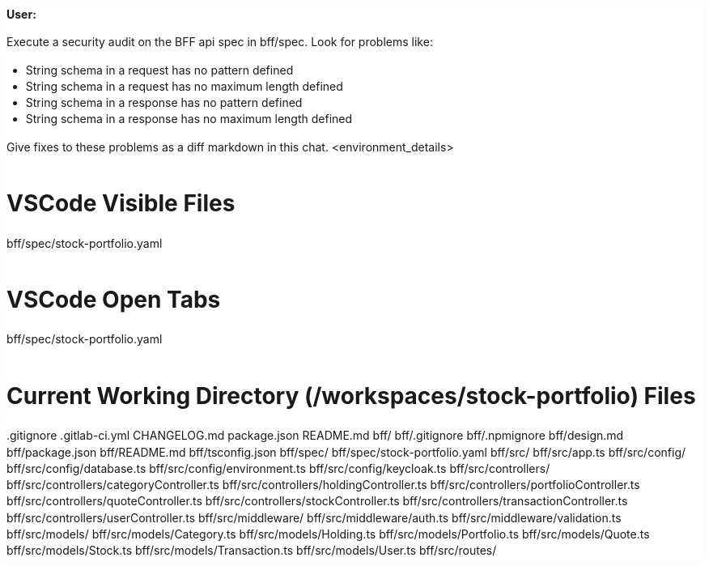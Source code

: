 **User:**

<task>
Execute a security audit on the BFF api spec in bff/spec. Look for problems like:

- String schema in a request has no pattern defined
- String schema in a request has no maximum length defined
- String schema in a response has no pattern defined
- String schema in a response has no maximum length defined

Give fixes to these problems as a diff markdown in this chat.
</task>
<environment_details>
# VSCode Visible Files
bff/spec/stock-portfolio.yaml

# VSCode Open Tabs
bff/spec/stock-portfolio.yaml

# Current Working Directory (/workspaces/stock-portfolio) Files
.gitignore
.gitlab-ci.yml
CHANGELOG.md
package.json
README.md
bff/
bff/.gitignore
bff/.npmignore
bff/design.md
bff/package.json
bff/README.md
bff/tsconfig.json
bff/spec/
bff/spec/stock-portfolio.yaml
bff/src/
bff/src/app.ts
bff/src/config/
bff/src/config/database.ts
bff/src/config/environment.ts
bff/src/config/keycloak.ts
bff/src/controllers/
bff/src/controllers/categoryController.ts
bff/src/controllers/holdingController.ts
bff/src/controllers/portfolioController.ts
bff/src/controllers/quoteController.ts
bff/src/controllers/stockController.ts
bff/src/controllers/transactionController.ts
bff/src/controllers/userController.ts
bff/src/middleware/
bff/src/middleware/auth.ts
bff/src/middleware/validation.ts
bff/src/models/
bff/src/models/Category.ts
bff/src/models/Holding.ts
bff/src/models/Portfolio.ts
bff/src/models/Quote.ts
bff/src/models/Stock.ts
bff/src/models/Transaction.ts
bff/src/models/User.ts
bff/src/routes/